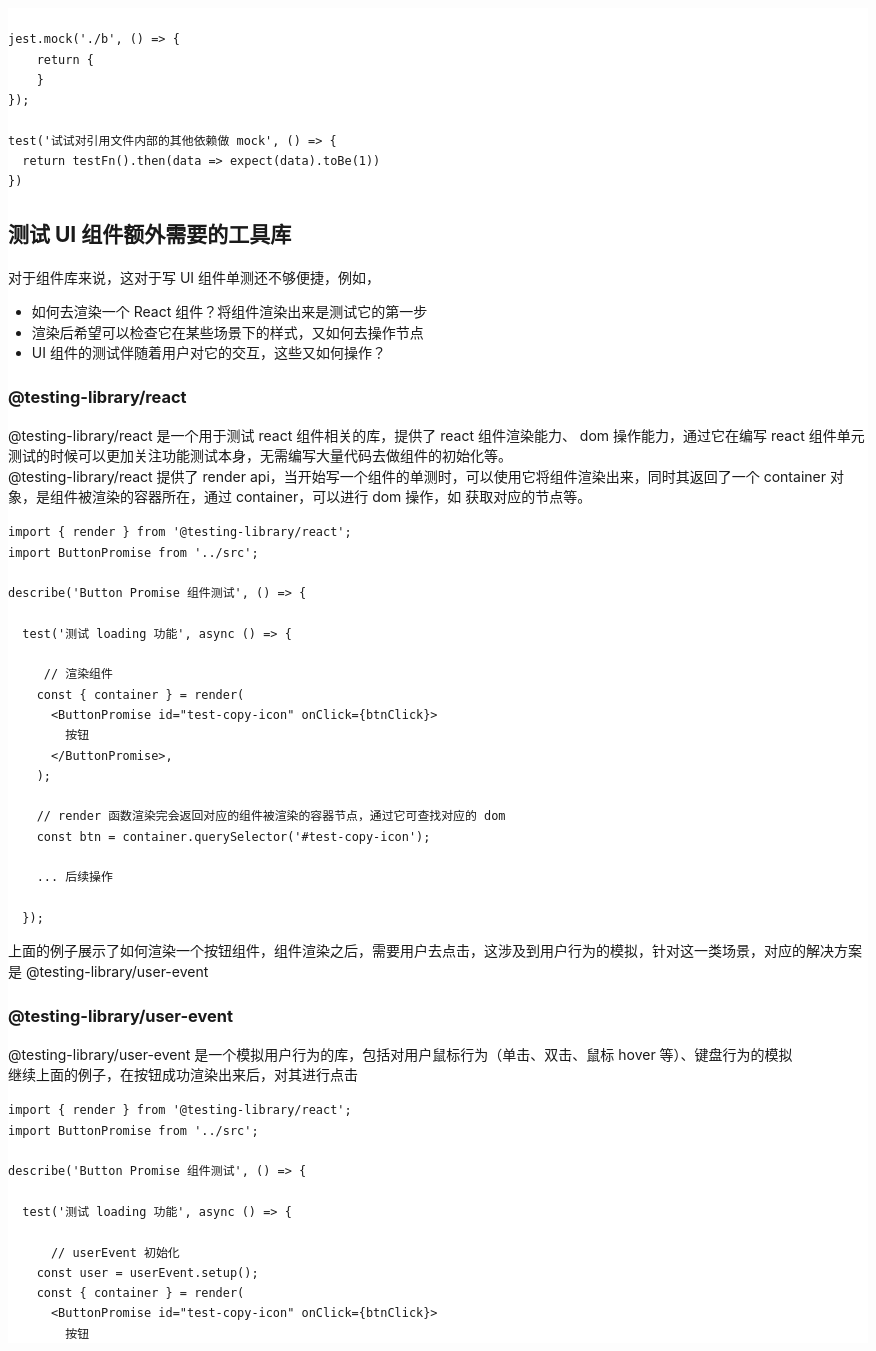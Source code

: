``` 

jest.mock('./b', () => {
    return {
    }
});

test('试试对引用文件内部的其他依赖做 mock', () => {
  return testFn().then(data => expect(data).toBe(1))
})
```
## 测试 UI 组件额外需要的工具库
对于组件库来说，这对于写 UI 组件单测还不够便捷，例如，
- 如何去渲染一个 React 组件？将组件渲染出来是测试它的第一步
- 渲染后希望可以检查它在某些场景下的样式，又如何去操作节点
- UI 组件的测试伴随着用户对它的交互，这些又如何操作？

### @testing-library/react
@testing-library/react 是一个用于测试 react 组件相关的库，提供了 react 组件渲染能力、 dom 操作能力，通过它在编写 react 组件单元测试的时候可以更加关注功能测试本身，无需编写大量代码去做组件的初始化等。  
@testing-library/react 提供了 render api，当开始写一个组件的单测时，可以使用它将组件渲染出来，同时其返回了一个 container 对象，是组件被渲染的容器所在，通过 container，可以进行 dom 操作，如 获取对应的节点等。  
``` 
import { render } from '@testing-library/react';
import ButtonPromise from '../src';

describe('Button Promise 组件测试', () => {

  test('测试 loading 功能', async () => {
  
     // 渲染组件
    const { container } = render(
      <ButtonPromise id="test-copy-icon" onClick={btnClick}>
        按钮
      </ButtonPromise>,
    );
    
    // render 函数渲染完会返回对应的组件被渲染的容器节点，通过它可查找对应的 dom
    const btn = container.querySelector('#test-copy-icon');
    
    ... 后续操作
 
  });

```
上面的例子展示了如何渲染一个按钮组件，组件渲染之后，需要用户去点击，这涉及到用户行为的模拟，针对这一类场景，对应的解决方案是 @testing-library/user-event  

### @testing-library/user-event
@testing-library/user-event 是一个模拟用户行为的库，包括对用户鼠标行为（单击、双击、鼠标 hover 等）、键盘行为的模拟  
继续上面的例子，在按钮成功渲染出来后，对其进行点击  
``` 
import { render } from '@testing-library/react';
import ButtonPromise from '../src';

describe('Button Promise 组件测试', () => {

  test('测试 loading 功能', async () => {
  
      // userEvent 初始化
    const user = userEvent.setup();
    const { container } = render(
      <ButtonPromise id="test-copy-icon" onClick={btnClick}>
        按钮
```